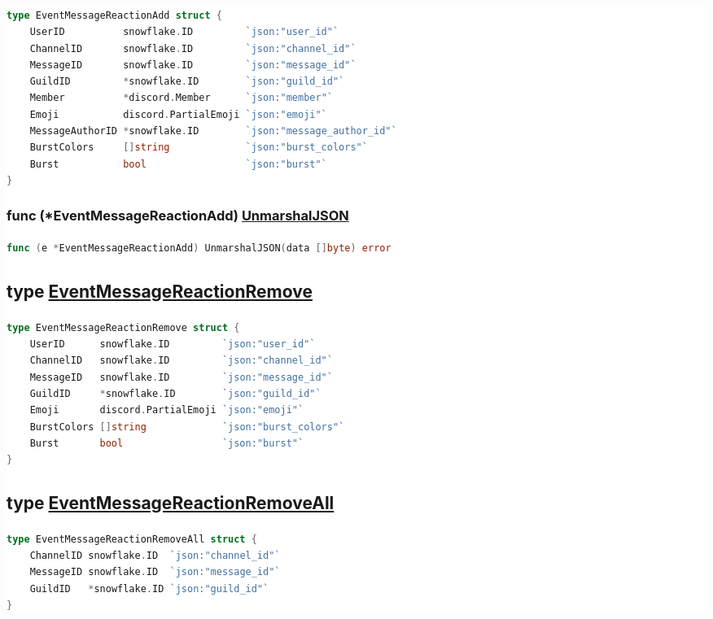 

```go
type EventMessageReactionAdd struct {
    UserID          snowflake.ID         `json:"user_id"`
    ChannelID       snowflake.ID         `json:"channel_id"`
    MessageID       snowflake.ID         `json:"message_id"`
    GuildID         *snowflake.ID        `json:"guild_id"`
    Member          *discord.Member      `json:"member"`
    Emoji           discord.PartialEmoji `json:"emoji"`
    MessageAuthorID *snowflake.ID        `json:"message_author_id"`
    BurstColors     []string             `json:"burst_colors"`
    Burst           bool                 `json:"burst"`
}
```

<a name="EventMessageReactionAdd.UnmarshalJSON"></a>
### func \(\*EventMessageReactionAdd\) [UnmarshalJSON](<https://github.com/disgoorg/disgo/blob/master/disgo/gateway/gateway_events.go#L201>)

```go
func (e *EventMessageReactionAdd) UnmarshalJSON(data []byte) error
```



<a name="EventMessageReactionRemove"></a>
## type [EventMessageReactionRemove](<https://github.com/disgoorg/disgo/blob/master/disgo/gateway/gateway_events.go#L217-L225>)



```go
type EventMessageReactionRemove struct {
    UserID      snowflake.ID         `json:"user_id"`
    ChannelID   snowflake.ID         `json:"channel_id"`
    MessageID   snowflake.ID         `json:"message_id"`
    GuildID     *snowflake.ID        `json:"guild_id"`
    Emoji       discord.PartialEmoji `json:"emoji"`
    BurstColors []string             `json:"burst_colors"`
    Burst       bool                 `json:"burst"`
}
```

<a name="EventMessageReactionRemoveAll"></a>
## type [EventMessageReactionRemoveAll](<https://github.com/disgoorg/disgo/blob/master/disgo/gateway/gateway_events.go#L240-L244>)



```go
type EventMessageReactionRemoveAll struct {
    ChannelID snowflake.ID  `json:"channel_id"`
    MessageID snowflake.ID  `json:"message_id"`
    GuildID   *snowflake.ID `json:"guild_id"`
}
```
